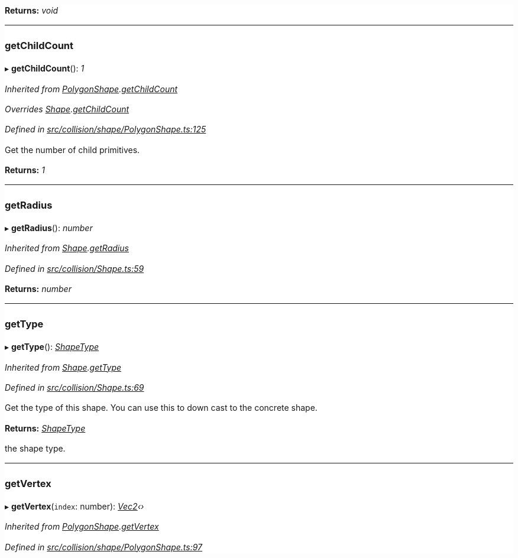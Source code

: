 **Returns:** *void*

___

###  getChildCount

▸ **getChildCount**(): *1*

*Inherited from [PolygonShape](polygonshape.md).[getChildCount](polygonshape.md#getchildcount)*

*Overrides [Shape](shape.md).[getChildCount](shape.md#abstract-getchildcount)*

*Defined in [src/collision/shape/PolygonShape.ts:125](https://github.com/shakiba/planck.js/blob/b8c946c/src/collision/shape/PolygonShape.ts#L125)*

Get the number of child primitives.

**Returns:** *1*

___

###  getRadius

▸ **getRadius**(): *number*

*Inherited from [Shape](shape.md).[getRadius](shape.md#getradius)*

*Defined in [src/collision/Shape.ts:59](https://github.com/shakiba/planck.js/blob/b8c946c/src/collision/Shape.ts#L59)*

**Returns:** *number*

___

###  getType

▸ **getType**(): *[ShapeType](../globals.md#shapetype)*

*Inherited from [Shape](shape.md).[getType](shape.md#gettype)*

*Defined in [src/collision/Shape.ts:69](https://github.com/shakiba/planck.js/blob/b8c946c/src/collision/Shape.ts#L69)*

Get the type of this shape. You can use this to down cast to the concrete
shape.

**Returns:** *[ShapeType](../globals.md#shapetype)*

the shape type.

___

###  getVertex

▸ **getVertex**(`index`: number): *[Vec2](vec2.md)‹›*

*Inherited from [PolygonShape](polygonshape.md).[getVertex](polygonshape.md#getvertex)*

*Defined in [src/collision/shape/PolygonShape.ts:97](https://github.com/shakiba/planck.js/blob/b8c946c/src/collision/shape/PolygonShape.ts#L97)*
